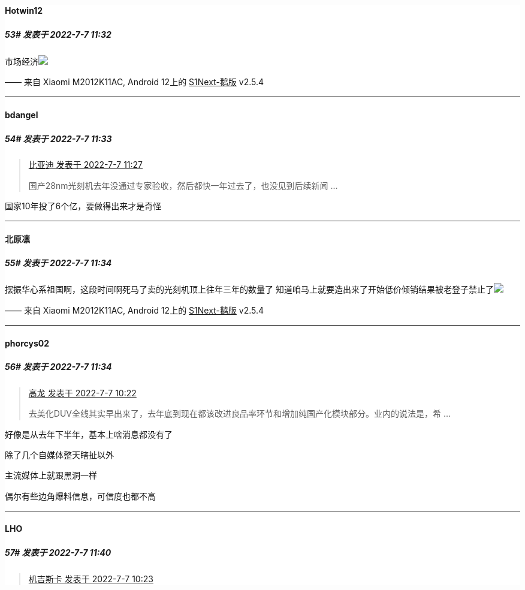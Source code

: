 ####  Hotwin12  
##### 53#       发表于 2022-7-7 11:32

市场经济<img src="https://static.saraba1st.com/image/smiley/face2017/049.png" referrerpolicy="no-referrer">

—— 来自 Xiaomi M2012K11AC, Android 12上的 [S1Next-鹅版](https://github.com/ykrank/S1-Next/releases) v2.5.4

*****

####  bdangel  
##### 54#       发表于 2022-7-7 11:33

<blockquote><a href="httphttps://bbs.saraba1st.com/2b/forum.php?mod=redirect&amp;goto=findpost&amp;pid=56556652&amp;ptid=2079768" target="_blank">比亚迪 发表于 2022-7-7 11:27</a>

国产28nm光刻机去年没通过专家验收，然后都快一年过去了，也没见到后续新闻 ...</blockquote>
国家10年投了6个亿，要做得出来才是奇怪

*****

####  北原凛  
##### 55#       发表于 2022-7-7 11:34

摆振华心系祖国啊，这段时间啊死马了卖的光刻机顶上往年三年的数量了
知道咱马上就要造出来了开始低价倾销结果被老登子禁止了<img src="https://static.saraba1st.com/image/smiley/face2017/067.png" referrerpolicy="no-referrer">

—— 来自 Xiaomi M2012K11AC, Android 12上的 [S1Next-鹅版](https://github.com/ykrank/S1-Next/releases) v2.5.4

*****

####  phorcys02  
##### 56#       发表于 2022-7-7 11:34

<blockquote><a href="httphttps://bbs.saraba1st.com/2b/forum.php?mod=redirect&amp;goto=findpost&amp;pid=56555779&amp;ptid=2079768" target="_blank">高龙 发表于 2022-7-7 10:22</a>

去美化DUV全线其实早出来了，去年底到现在都该改进良品率环节和增加纯国产化模块部分。业内的说法是，希 ...</blockquote>
好像是从去年下半年，基本上啥消息都没有了

除了几个自媒体整天瞎扯以外

主流媒体上就跟黑洞一样

偶尔有些边角爆料信息，可信度也都不高

*****

####  LHO  
##### 57#       发表于 2022-7-7 11:40

<blockquote><a href="httphttps://bbs.saraba1st.com/2b/forum.php?mod=redirect&amp;goto=findpost&amp;pid=56555784&amp;ptid=2079768" target="_blank">机吉斯卡 发表于 2022-7-7 10:23</a>
